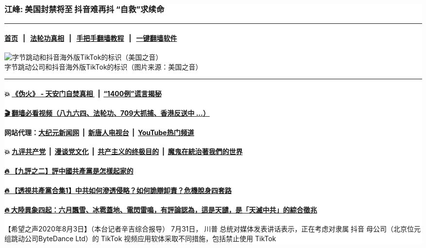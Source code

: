### 江峰: 美国封禁将至  抖音难再抖  “自救”求续命
------------------------

#### [首页](https://github.com/gfw-breaker/banned-news3/blob/master/README.md) &nbsp;&nbsp;|&nbsp;&nbsp; [法轮功真相](https://github.com/begood0513/basic/blob/master/README.md)  &nbsp;&nbsp;|&nbsp;&nbsp; [手把手翻墙教程](https://github.com/gfw-breaker/guides/wiki)  &nbsp;&nbsp;|&nbsp;&nbsp; [一键翻墙软件](https://github.com/gfw-breaker/nogfw/blob/master/README.md)  



<div><img alt="字节跳动和抖音海外版TikTok的标识（美国之音）" src="https://img.soundofhope.org/2019-11/tiktok.jpg"/>
<br/><figcaption class="caption">
 字节跳动公司和抖音海外版TikTok的标识（图片来源：美国之音）
</figcaption></div><hr/>

#### 💥 [《伪火》 - 天安门自焚真相 ](http://141.164.39.94:10000/videos/blog/weihuo.html)&nbsp; |&nbsp; [“1400例”谎言揭秘  ](http://141.164.39.94:10000/videos/blog/jiexi1400.html)

#### [ 🎬  翻墙必看视频（八九六四、法轮功、709大抓捕、香港反送中 ...）](https://github.com/gfw-breaker/links/blob/master/banned.md)

#### 网站代理：[大纪元新闻网](http://167.172.10.89:10080/gb/) &nbsp;|&nbsp; [新唐人电视台](http://167.172.10.89:8808/gb/) &nbsp;|&nbsp; [YouTube热门频道](http://158.247.203.241/youtube.html)

#### 💥 [九评共产党](http://141.164.39.94:10000/videos/res/jiuping/)&nbsp; |&nbsp; [漫谈党文化](http://141.164.39.94:10000/videos/res/mtdwh/)&nbsp; |&nbsp; [共产主义的终极目的](http://141.164.39.94:10000/videos/res/zjmd/)&nbsp; |&nbsp; [魔鬼在統治著我們的世界](http://141.164.39.94:10000/videos/res/TheSpecter/)  

#### [ 🔥  【九評之二】評中國共產黨是怎樣起家的](http://141.164.39.94:10000/videos/news/../res/jiuping/index.html)

#### [ 🔥  【透視共產黨合集1】中共如何滲透侵略？如何詭辯卸責？危機脫身四套路](http://141.164.39.94:10000/videos/news/../res/detox/index.html)

#### [ 🔥  大陸異象四起：六月飄雪、冰雹蓋地、電閃雷鳴，有評論認為，這是天譴，是「天滅中共」的綜合徵兆](http://141.164.39.94:10000/videos/news/../warning/index.html)

<div><div class="Content__Wrapper sc-1bvya0-0 grZQxZ">
 <p class="meta-top">
  <span class="meta">
   【希望之声2020年8月3日】（本台记者辛吉综合报导）
  </span>
  7月31日，
  <ok href="/term/1041">
   川普
  </ok>
  总统对媒体发表讲话表示，正在考虑对隶属
  <ok href="/term/92620">
   抖音
  </ok>
  母公司（北京位元组跳动公司ByteDance Ltd）的
  <ok href="/term/116032">
   TikTok
  </ok>
  视频应用软体采取不同措施，包括禁止使用
  <ok href="/term/116032">
   TikTok
  </ok>